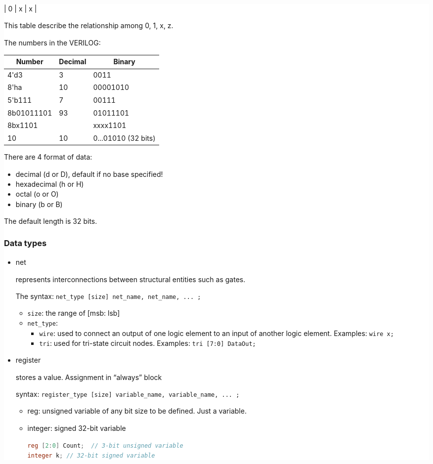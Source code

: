 | 0       | x       | x      |

This table describe the relationship among 0, 1, x, z.



The numbers in the VERILOG: 

|Number|Decimal|Binary|
| ------------------- | ------- | -------- |
|4'd3|3|0011|
|8'ha|10|00001010|
|5'b111|7|00111|
|8b01011101| 93      |01011101|
|8bx1101||xxxx1101|
|10| 10| 0...01010 (32 bits)|

There are 4 format of data:

- decimal (d or D), default if no base specified!
- hexadecimal (h or H)
- octal (o or O)
- binary (b or B)

The default length is 32 bits.



### Data types

- net 

  represents interconnections between structural entities such as gates.

  The syntax: `net_type [size] net_name, net_name, ... ; `

  - `size`:  the range of [msb: lsb] 
  - `net_type`: 
    - `wire`: used to connect an output of one logic element to an input of another logic element. Examples:  `wire x;`
    - `tri`:  used for tri-state circuit nodes. Examples: `tri [7:0] DataOut;`

  

- register

  stores a value. Assignment in “always” block

  syntax: `register_type [size] variable_name, variable_name, ... ;`

  - reg:  unsigned variable of any bit size to be defined. Just a variable.

  - integer: signed 32-bit variable

    ```verilog
    reg [2:0] Count;  // 3-bit unsigned variable
    integer k; // 32-bit signed variable
    ```
